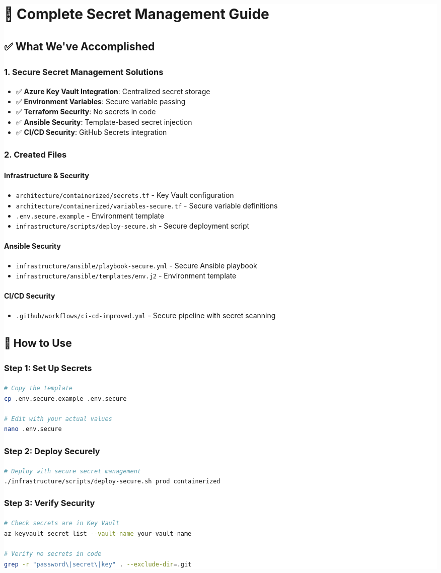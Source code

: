 # 🔐 Complete Secret Management Guide

## ✅ **What We've Accomplished**

### **1. Secure Secret Management Solutions**
- ✅ **Azure Key Vault Integration**: Centralized secret storage
- ✅ **Environment Variables**: Secure variable passing
- ✅ **Terraform Security**: No secrets in code
- ✅ **Ansible Security**: Template-based secret injection
- ✅ **CI/CD Security**: GitHub Secrets integration

### **2. Created Files**

#### **Infrastructure & Security**
- `architecture/containerized/secrets.tf` - Key Vault configuration
- `architecture/containerized/variables-secure.tf` - Secure variable definitions
- `.env.secure.example` - Environment template
- `infrastructure/scripts/deploy-secure.sh` - Secure deployment script

#### **Ansible Security**
- `infrastructure/ansible/playbook-secure.yml` - Secure Ansible playbook
- `infrastructure/ansible/templates/env.j2` - Environment template

#### **CI/CD Security**
- `.github/workflows/ci-cd-improved.yml` - Secure pipeline with secret scanning

## 🚀 **How to Use**

### **Step 1: Set Up Secrets**
```bash
# Copy the template
cp .env.secure.example .env.secure

# Edit with your actual values
nano .env.secure
```

### **Step 2: Deploy Securely**
```bash
# Deploy with secure secret management
./infrastructure/scripts/deploy-secure.sh prod containerized
```

### **Step 3: Verify Security**
```bash
# Check secrets are in Key Vault
az keyvault secret list --vault-name your-vault-name

# Verify no secrets in code
grep -r "password\|secret\|key" . --exclude-dir=.git
```
